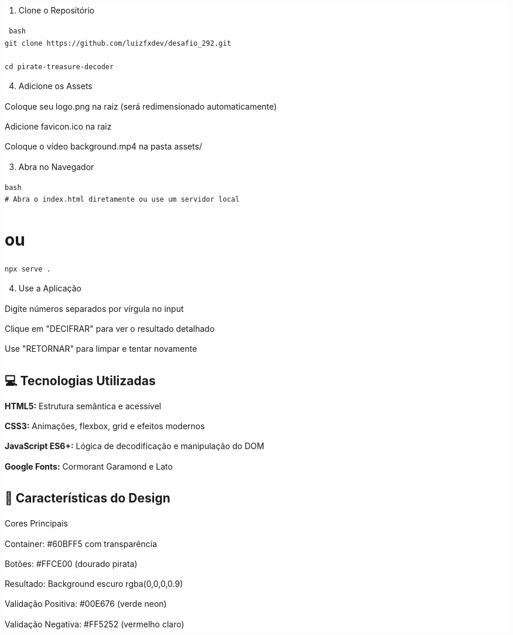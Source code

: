 1. Clone o Repositório
```
 bash
git clone https://github.com/luizfxdev/desafio_292.git

cd pirate-treasure-decoder
```
4. Adicione os Assets

Coloque seu logo.png na raiz (será redimensionado automaticamente)

Adicione favicon.ico na raiz

Coloque o vídeo background.mp4 na pasta assets/

3. Abra no Navegador
```
bash
# Abra o index.html diretamente ou use um servidor local

```
# ou
```
npx serve .
```
4. Use a Aplicação

Digite números separados por vírgula no input

Clique em "DECIFRAR" para ver o resultado detalhado

Use "RETORNAR" para limpar e tentar novamente

## 💻 Tecnologias Utilizadas

**HTML5:** Estrutura semântica e acessível

**CSS3:** Animações, flexbox, grid e efeitos modernos

**JavaScript ES6+:** Lógica de decodificação e manipulação do DOM

**Google Fonts:** Cormorant Garamond e Lato

## 🎨 Características do Design

Cores Principais

Container: #60BFF5 com transparência

Botões: #FFCE00 (dourado pirata)

Resultado: Background escuro rgba(0,0,0,0.9)

Validação Positiva: #00E676 (verde neon)

Validação Negativa: #FF5252 (vermelho claro)
